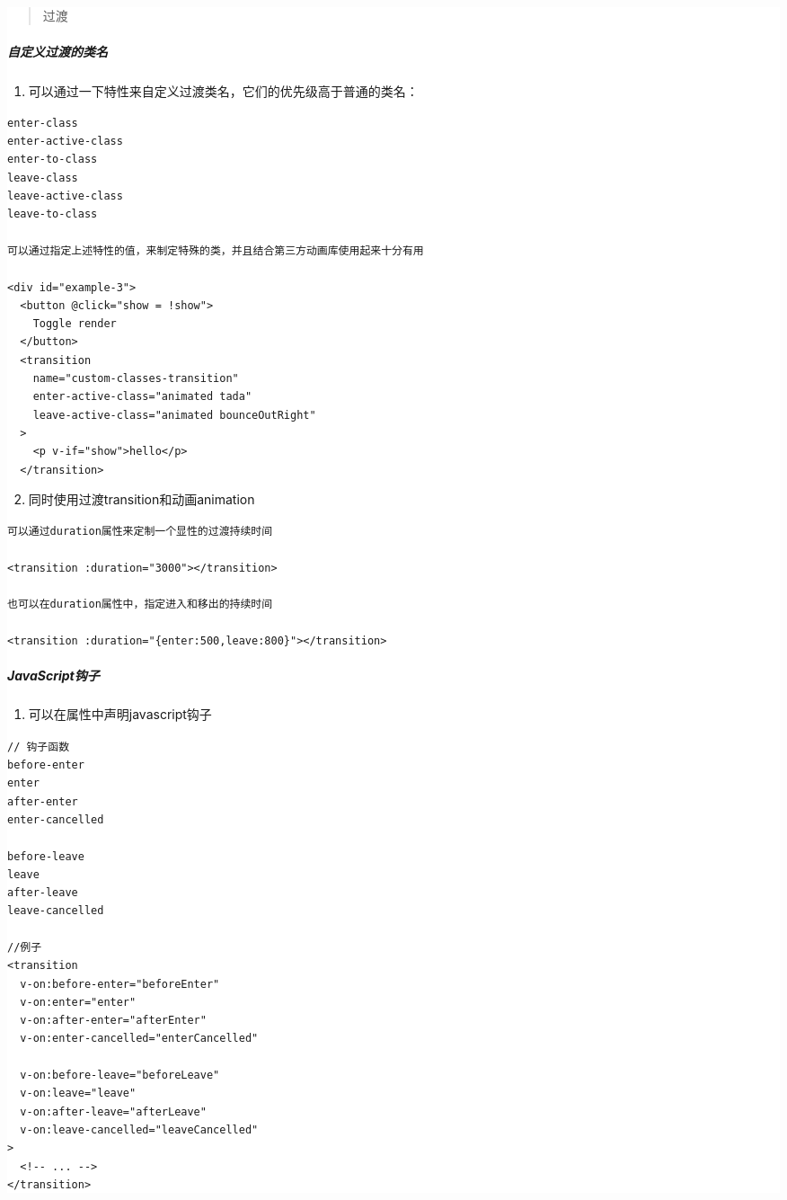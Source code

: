 > 过渡
##### 自定义过渡的类名
1. 可以通过一下特性来自定义过渡类名，它们的优先级高于普通的类名：
```
enter-class
enter-active-class
enter-to-class
leave-class
leave-active-class
leave-to-class

可以通过指定上述特性的值，来制定特殊的类，并且结合第三方动画库使用起来十分有用

<div id="example-3">
  <button @click="show = !show">
    Toggle render
  </button>
  <transition
    name="custom-classes-transition"
    enter-active-class="animated tada"
    leave-active-class="animated bounceOutRight"
  >
    <p v-if="show">hello</p>
  </transition>
```
2. 同时使用过渡transition和动画animation
```
可以通过duration属性来定制一个显性的过渡持续时间

<transition :duration="3000"></transition>

也可以在duration属性中，指定进入和移出的持续时间

<transition :duration="{enter:500,leave:800}"></transition>
```

##### JavaScript钩子
1. 可以在属性中声明javascript钩子
```
// 钩子函数
before-enter
enter
after-enter
enter-cancelled

before-leave
leave
after-leave
leave-cancelled

//例子
<transition
  v-on:before-enter="beforeEnter"
  v-on:enter="enter"
  v-on:after-enter="afterEnter"
  v-on:enter-cancelled="enterCancelled"

  v-on:before-leave="beforeLeave"
  v-on:leave="leave"
  v-on:after-leave="afterLeave"
  v-on:leave-cancelled="leaveCancelled"
>
  <!-- ... -->
</transition>
```